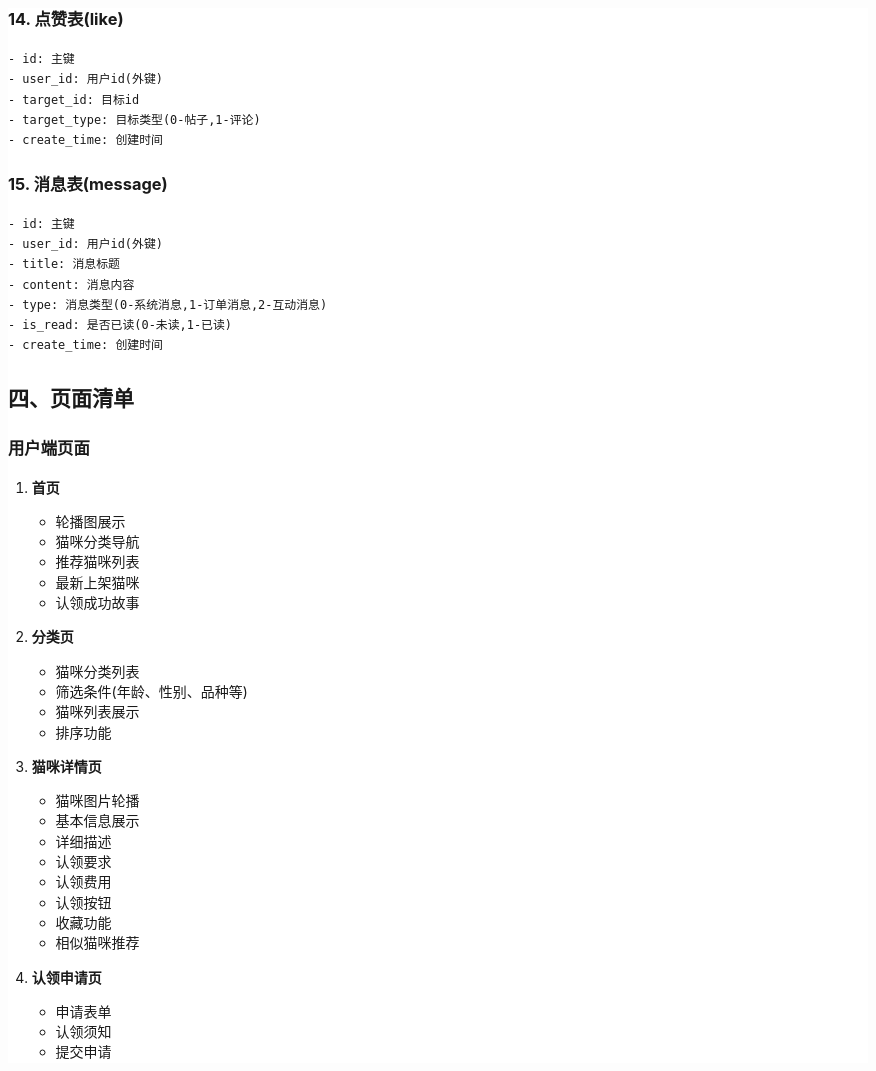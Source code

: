### 14. 点赞表(like)
```
- id: 主键
- user_id: 用户id(外键)
- target_id: 目标id
- target_type: 目标类型(0-帖子,1-评论)
- create_time: 创建时间
```

### 15. 消息表(message)
```
- id: 主键
- user_id: 用户id(外键)
- title: 消息标题
- content: 消息内容
- type: 消息类型(0-系统消息,1-订单消息,2-互动消息)
- is_read: 是否已读(0-未读,1-已读)
- create_time: 创建时间
```

## 四、页面清单

### 用户端页面

1. **首页**
   - 轮播图展示
   - 猫咪分类导航
   - 推荐猫咪列表
   - 最新上架猫咪
   - 认领成功故事

2. **分类页**
   - 猫咪分类列表
   - 筛选条件(年龄、性别、品种等)
   - 猫咪列表展示
   - 排序功能

3. **猫咪详情页**
   - 猫咪图片轮播
   - 基本信息展示
   - 详细描述
   - 认领要求
   - 认领费用
   - 认领按钮
   - 收藏功能
   - 相似猫咪推荐

4. **认领申请页**
   - 申请表单
   - 认领须知
   - 提交申请
